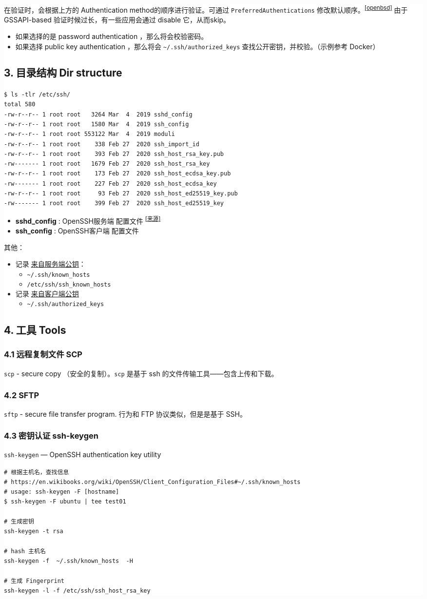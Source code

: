 在验证时，会根据上方的 Authentication  method的顺序进行验证。可通过 `PreferredAuthentications` 修改默认顺序。<sup>[[openbsd]](http://man.openbsd.org/ssh.1#AUTHENTICATION)</sup> 由于 GSSAPI-based 验证时候过长，有一些应用会通过 disable 它，从而skip。

- 如果选择的是 password authentication ，那么将会校验密码。
- 如果选择 public key authentication ，那么将会 `~/.ssh/authorized_keys` 查找公开密钥，并校验。（示例参考 Docker）

## 3. 目录结构 Dir structure

```shell
$ ls -tlr /etc/ssh/ 
total 580
-rw-r--r-- 1 root root   3264 Mar  4  2019 sshd_config
-rw-r--r-- 1 root root   1580 Mar  4  2019 ssh_config
-rw-r--r-- 1 root root 553122 Mar  4  2019 moduli
-rw-r--r-- 1 root root    338 Feb 27  2020 ssh_import_id
-rw-r--r-- 1 root root    393 Feb 27  2020 ssh_host_rsa_key.pub
-rw------- 1 root root   1679 Feb 27  2020 ssh_host_rsa_key
-rw-r--r-- 1 root root    173 Feb 27  2020 ssh_host_ecdsa_key.pub
-rw------- 1 root root    227 Feb 27  2020 ssh_host_ecdsa_key
-rw-r--r-- 1 root root     93 Feb 27  2020 ssh_host_ed25519_key.pub
-rw------- 1 root root    399 Feb 27  2020 ssh_host_ed25519_key
```

- **sshd_config** : OpenSSH服务端 配置文件 <sup>[[来源]](https://linux.die.net/man/5/sshd_config)</sup> 
- **ssh_config** : OpenSSH客户端 配置文件

其他：

- 记录 <u>来自服务端公钥</u>：
  - `~/.ssh/known_hosts` 
  -  `/etc/ssh/ssh_known_hosts`
- 记录 <u>来自客户端公钥</u>
  - `~/.ssh/authorized_keys`



## 4. 工具 Tools

### 4.1 远程复制文件 SCP 

`scp` - secure copy （安全的复制）。`scp` 是基于 ssh 的文件传输工具——包含上传和下载。

### 4.2 SFTP

`sftp` - secure file transfer program. 行为和 FTP 协议类似，但是是基于 SSH。

### 4.3 密钥认证 ssh-keygen

`ssh-keygen` — OpenSSH authentication key utility

```shell
# 根据主机名，查找信息
# https://en.wikibooks.org/wiki/OpenSSH/Client_Configuration_Files#~/.ssh/known_hosts
# usage: ssh-keygen -F [hostname] 
$ ssh-keygen -F ubuntu | tee test01

# 生成密钥
ssh-keygen -t rsa

# hash 主机名
ssh-keygen -f  ~/.ssh/known_hosts  -H 

# 生成 Fingerprint
ssh-keygen -l -f /etc/ssh/ssh_host_rsa_key
```
